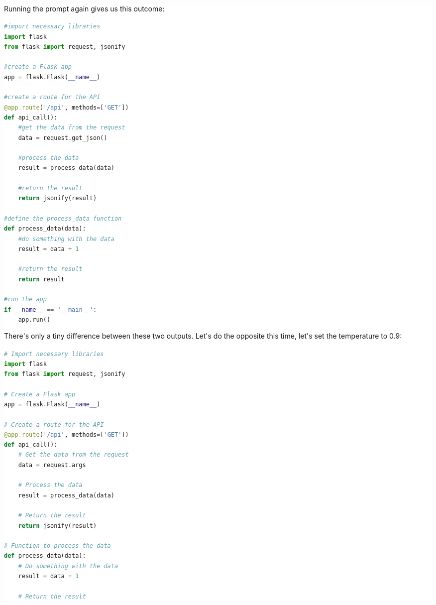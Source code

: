 Running the prompt again gives us this outcome:

```python
#import necessary libraries
import flask
from flask import request, jsonify

#create a Flask app
app = flask.Flask(__name__)

#create a route for the API
@app.route('/api', methods=['GET'])
def api_call():
    #get the data from the request
    data = request.get_json()
    
    #process the data
    result = process_data(data)
    
    #return the result
    return jsonify(result)

#define the process_data function
def process_data(data):
    #do something with the data
    result = data + 1
    
    #return the result
    return result

#run the app
if __name__ == '__main__':
    app.run()

```

There's only a tiny difference between these two outputs.  Let's do the opposite this time, let's set the temperature to 0.9:

```python
# Import necessary libraries
import flask
from flask import request, jsonify

# Create a Flask app
app = flask.Flask(__name__)

# Create a route for the API
@app.route('/api', methods=['GET'])
def api_call():
    # Get the data from the request
    data = request.args

    # Process the data
    result = process_data(data)

    # Return the result
    return jsonify(result)

# Function to process the data
def process_data(data):
    # Do something with the data
    result = data + 1

    # Return the result
```
